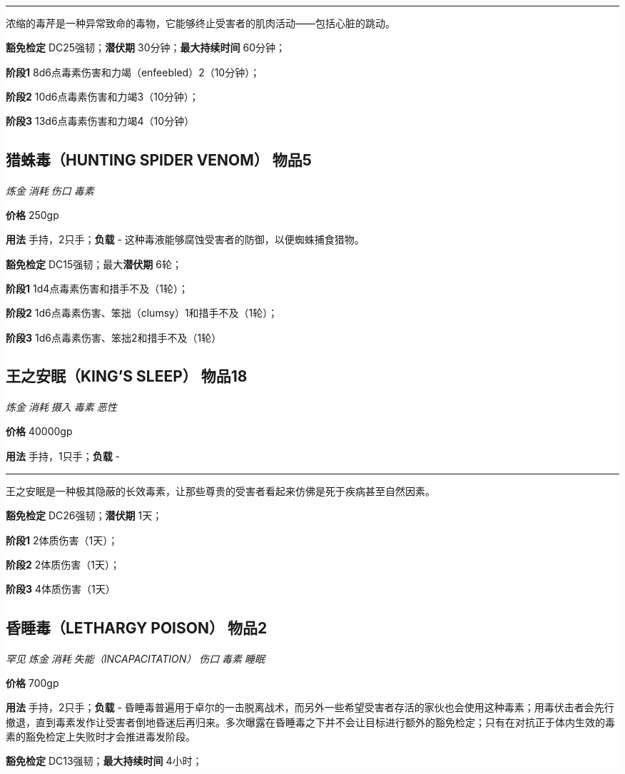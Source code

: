 ------

浓缩的毒芹是一种异常致命的毒物，它能够终止受害者的肌肉活动——包括心脏的跳动。

**豁免检定** DC25强韧；**潜伏期** 30分钟；**最大持续时间** 60分钟；

**阶段1** 8d6点毒素伤害和力竭（enfeebled）2（10分钟）；

**阶段2** 10d6点毒素伤害和力竭3（10分钟）；

**阶段3** 13d6点毒素伤害和力竭4（10分钟）

## 猎蛛毒（HUNTING SPIDER VENOM） 物品5

*炼金 消耗 伤口 毒素*

**价格** 250gp

**用法** 手持，2只手；**负载** -
这种毒液能够腐蚀受害者的防御，以便蜘蛛捕食猎物。

**豁免检定** DC15强韧；最大**潜伏期** 6轮；

**阶段1** 1d4点毒素伤害和措手不及（1轮）；

**阶段2** 1d6点毒素伤害、笨拙（clumsy）1和措手不及（1轮）；

**阶段3** 1d6点毒素伤害、笨拙2和措手不及（1轮）

## 王之安眠（KING’S SLEEP） 物品18

*炼金 消耗 摄入 毒素 恶性*

**价格** 40000gp

**用法** 手持，1只手；**负载** -

------

王之安眠是一种极其隐蔽的长效毒素，让那些尊贵的受害者看起来仿佛是死于疾病甚至自然因素。

**豁免检定** DC26强韧；**潜伏期** 1天；

**阶段1** 2体质伤害（1天）；

**阶段2** 2体质伤害（1天）；

**阶段3** 4体质伤害（1天）

## 昏睡毒（LETHARGY POISON） 物品2

*罕见 炼金 消耗 失能（INCAPACITATION） 伤口 毒素 睡眠*

**价格** 700gp

**用法** 手持，2只手；**负载** -
昏睡毒普遍用于卓尔的一击脱离战术，而另外一些希望受害者存活的家伙也会使用这种毒素；用毒伏击者会先行撤退，直到毒素发作让受害者倒地昏迷后再归来。多次曝露在昏睡毒之下并不会让目标进行额外的豁免检定；只有在对抗正于体内生效的毒素的豁免检定上失败时才会推进毒发阶段。

**豁免检定** DC13强韧；**最大持续时间** 4小时；
